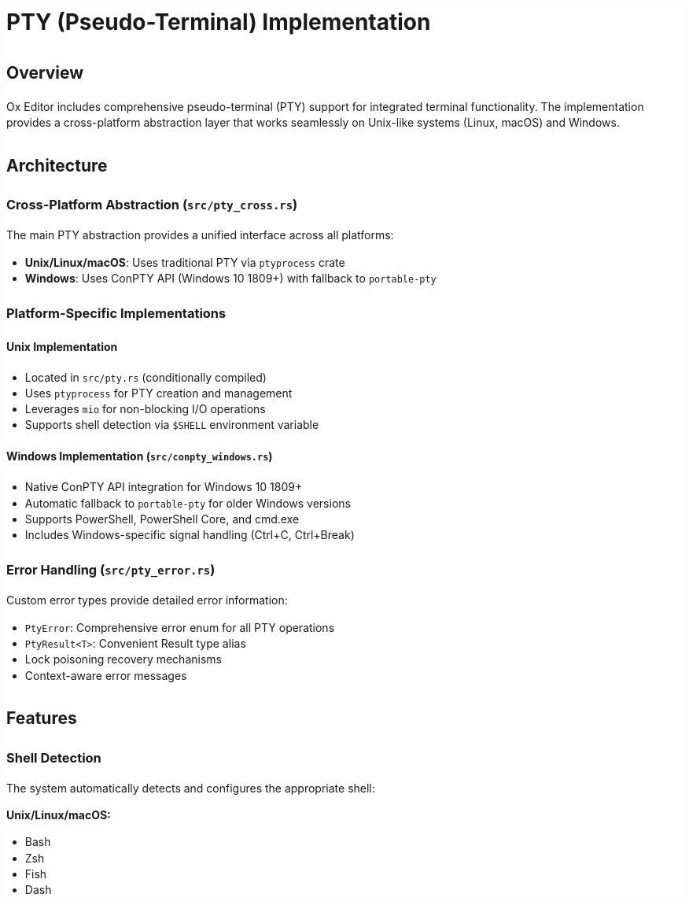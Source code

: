 # PTY (Pseudo-Terminal) Implementation

## Overview

Ox Editor includes comprehensive pseudo-terminal (PTY) support for integrated terminal functionality. The implementation provides a cross-platform abstraction layer that works seamlessly on Unix-like systems (Linux, macOS) and Windows.

## Architecture

### Cross-Platform Abstraction (`src/pty_cross.rs`)

The main PTY abstraction provides a unified interface across all platforms:

- **Unix/Linux/macOS**: Uses traditional PTY via `ptyprocess` crate
- **Windows**: Uses ConPTY API (Windows 10 1809+) with fallback to `portable-pty`

### Platform-Specific Implementations

#### Unix Implementation
- Located in `src/pty.rs` (conditionally compiled)
- Uses `ptyprocess` for PTY creation and management
- Leverages `mio` for non-blocking I/O operations
- Supports shell detection via `$SHELL` environment variable

#### Windows Implementation (`src/conpty_windows.rs`)
- Native ConPTY API integration for Windows 10 1809+
- Automatic fallback to `portable-pty` for older Windows versions
- Supports PowerShell, PowerShell Core, and cmd.exe
- Includes Windows-specific signal handling (Ctrl+C, Ctrl+Break)

### Error Handling (`src/pty_error.rs`)

Custom error types provide detailed error information:
- `PtyError`: Comprehensive error enum for all PTY operations
- `PtyResult<T>`: Convenient Result type alias
- Lock poisoning recovery mechanisms
- Context-aware error messages

## Features

### Shell Detection
The system automatically detects and configures the appropriate shell:

**Unix/Linux/macOS:**
- Bash
- Zsh
- Fish
- Dash
